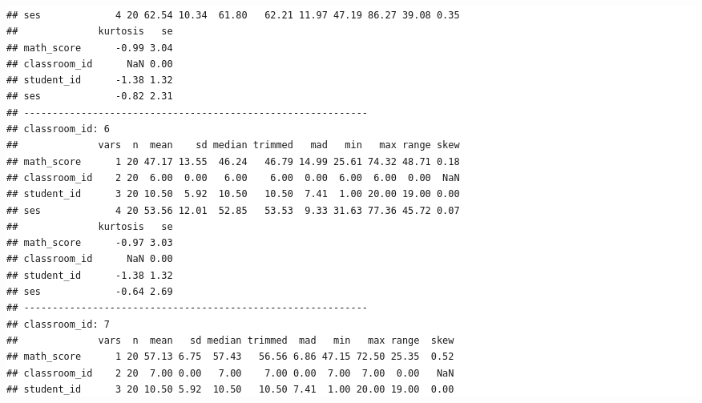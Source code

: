     ## ses             4 20 62.54 10.34  61.80   62.21 11.97 47.19 86.27 39.08 0.35
    ##              kurtosis   se
    ## math_score      -0.99 3.04
    ## classroom_id      NaN 0.00
    ## student_id      -1.38 1.32
    ## ses             -0.82 2.31
    ## ------------------------------------------------------------ 
    ## classroom_id: 6
    ##              vars  n  mean    sd median trimmed   mad   min   max range skew
    ## math_score      1 20 47.17 13.55  46.24   46.79 14.99 25.61 74.32 48.71 0.18
    ## classroom_id    2 20  6.00  0.00   6.00    6.00  0.00  6.00  6.00  0.00  NaN
    ## student_id      3 20 10.50  5.92  10.50   10.50  7.41  1.00 20.00 19.00 0.00
    ## ses             4 20 53.56 12.01  52.85   53.53  9.33 31.63 77.36 45.72 0.07
    ##              kurtosis   se
    ## math_score      -0.97 3.03
    ## classroom_id      NaN 0.00
    ## student_id      -1.38 1.32
    ## ses             -0.64 2.69
    ## ------------------------------------------------------------ 
    ## classroom_id: 7
    ##              vars  n  mean   sd median trimmed  mad   min   max range  skew
    ## math_score      1 20 57.13 6.75  57.43   56.56 6.86 47.15 72.50 25.35  0.52
    ## classroom_id    2 20  7.00 0.00   7.00    7.00 0.00  7.00  7.00  0.00   NaN
    ## student_id      3 20 10.50 5.92  10.50   10.50 7.41  1.00 20.00 19.00  0.00